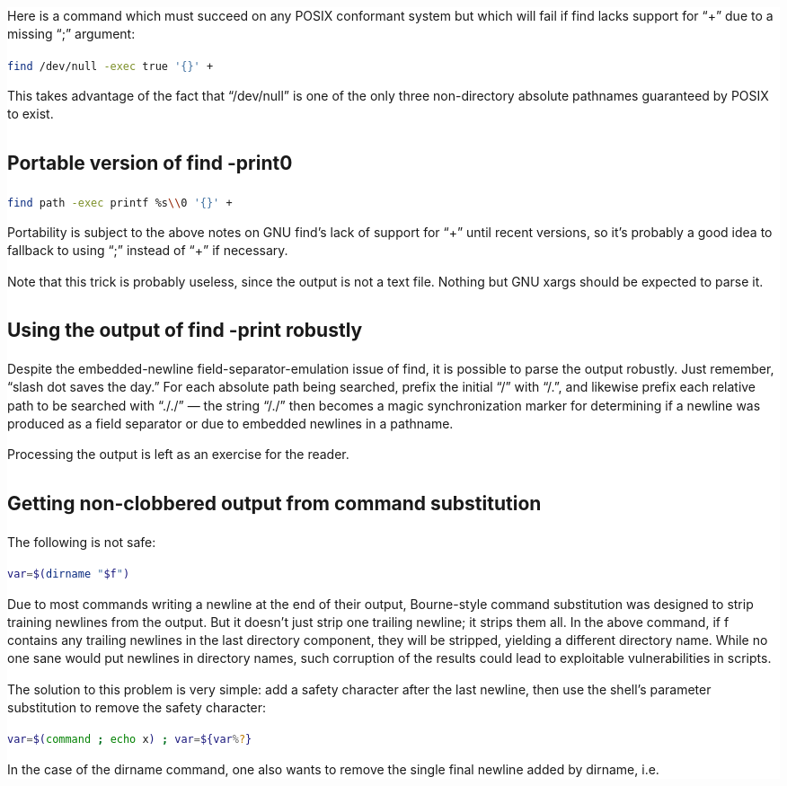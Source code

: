Here is a command which must succeed on any POSIX conformant system but which will fail if find lacks support for “+” due to a missing “;” argument:

```bash
find /dev/null -exec true '{}' +
```

This takes advantage of the fact that “/dev/null” is one of the only three non-directory absolute pathnames guaranteed by POSIX to exist.

## Portable version of find -print0

```bash
find path -exec printf %s\\0 '{}' +
```

Portability is subject to the above notes on GNU find’s lack of support for “+” until recent versions, so it’s probably a good idea to fallback to using “;” instead of “+” if necessary.

Note that this trick is probably useless, since the output is not a text file. Nothing but GNU xargs should be expected to parse it.

## Using the output of find -print robustly

Despite the embedded-newline field-separator-emulation issue of find, it is possible to parse the output robustly. Just remember, “slash dot saves the day.” For each absolute path being searched, prefix the initial “/” with “/.”, and likewise prefix each relative path to be searched with “././” — the string “/./” then becomes a magic synchronization marker for determining if a newline was produced as a field separator or due to embedded newlines in a pathname.

Processing the output is left as an exercise for the reader.

## Getting non-clobbered output from command substitution

The following is not safe:

```bash
var=$(dirname "$f")
```

Due to most commands writing a newline at the end of their output, Bourne-style command substitution was designed to strip training newlines from the output. But it doesn’t just strip one trailing newline; it strips them all. In the above command, if f contains any trailing newlines in the last directory component, they will be stripped, yielding a different directory name. While no one sane would put newlines in directory names, such corruption of the results could lead to exploitable vulnerabilities in scripts.

The solution to this problem is very simple: add a safety character after the last newline, then use the shell’s parameter substitution to remove the safety character:

```bash
var=$(command ; echo x) ; var=${var%?}
```

In the case of the dirname command, one also wants to remove the single final newline added by dirname, i.e.
